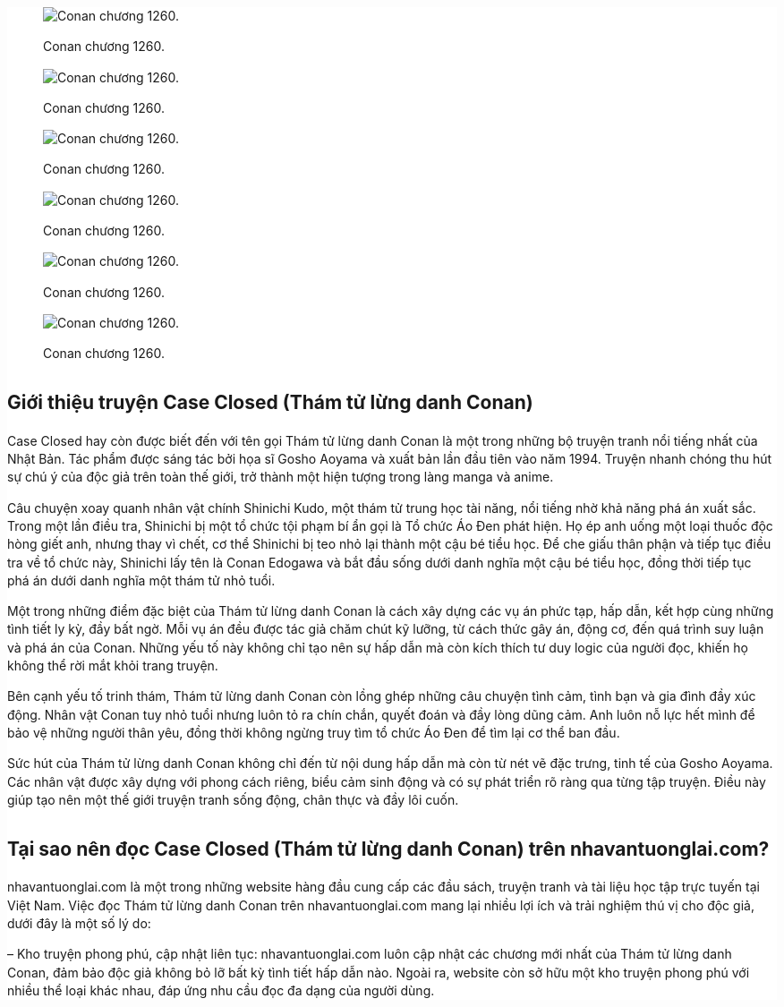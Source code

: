 <figure><img src="https://nhavantuonglai.blog/manga/gosho-aoyama/case-closed/1260-13.jpg" alt="Conan chương 1260." title="Conan chương 1260." height=100% width=100%><figcaption></p>Conan chương 1260.</p></figcaption></figure>

<figure><img src="https://nhavantuonglai.blog/manga/gosho-aoyama/case-closed/1260-14.jpg" alt="Conan chương 1260." title="Conan chương 1260." height=100% width=100%><figcaption></p>Conan chương 1260.</p></figcaption></figure>

<figure><img src="https://nhavantuonglai.blog/manga/gosho-aoyama/case-closed/1260-15.jpg" alt="Conan chương 1260." title="Conan chương 1260." height=100% width=100%><figcaption></p>Conan chương 1260.</p></figcaption></figure>

<figure><img src="https://nhavantuonglai.blog/manga/gosho-aoyama/case-closed/1260-16.jpg" alt="Conan chương 1260." title="Conan chương 1260." height=100% width=100%><figcaption></p>Conan chương 1260.</p></figcaption></figure>

<figure><img src="https://nhavantuonglai.blog/manga/gosho-aoyama/case-closed/1260-17.jpg" alt="Conan chương 1260." title="Conan chương 1260." height=100% width=100%><figcaption></p>Conan chương 1260.</p></figcaption></figure>

<figure><img src="https://nhavantuonglai.blog/manga/gosho-aoyama/case-closed/1260-18.jpg" alt="Conan chương 1260." title="Conan chương 1260." height=100% width=100%><figcaption></p>Conan chương 1260.</p></figcaption></figure>

## Giới thiệu truyện Case Closed (Thám tử lừng danh Conan)

Case Closed hay còn được biết đến với tên gọi Thám tử lừng danh Conan là một trong những bộ truyện tranh nổi tiếng nhất của Nhật Bản. Tác phẩm được sáng tác bởi họa sĩ Gosho Aoyama và xuất bản lần đầu tiên vào năm 1994. Truyện nhanh chóng thu hút sự chú ý của độc giả trên toàn thế giới, trở thành một hiện tượng trong làng manga và anime.

Câu chuyện xoay quanh nhân vật chính Shinichi Kudo, một thám tử trung học tài năng, nổi tiếng nhờ khả năng phá án xuất sắc. Trong một lần điều tra, Shinichi bị một tổ chức tội phạm bí ẩn gọi là Tổ chức Áo Đen phát hiện. Họ ép anh uống một loại thuốc độc hòng giết anh, nhưng thay vì chết, cơ thể Shinichi bị teo nhỏ lại thành một cậu bé tiểu học. Để che giấu thân phận và tiếp tục điều tra về tổ chức này, Shinichi lấy tên là Conan Edogawa và bắt đầu sống dưới danh nghĩa một cậu bé tiểu học, đồng thời tiếp tục phá án dưới danh nghĩa một thám tử nhỏ tuổi.

Một trong những điểm đặc biệt của Thám tử lừng danh Conan là cách xây dựng các vụ án phức tạp, hấp dẫn, kết hợp cùng những tình tiết ly kỳ, đầy bất ngờ. Mỗi vụ án đều được tác giả chăm chút kỹ lưỡng, từ cách thức gây án, động cơ, đến quá trình suy luận và phá án của Conan. Những yếu tố này không chỉ tạo nên sự hấp dẫn mà còn kích thích tư duy logic của người đọc, khiến họ không thể rời mắt khỏi trang truyện.

Bên cạnh yếu tố trinh thám, Thám tử lừng danh Conan còn lồng ghép những câu chuyện tình cảm, tình bạn và gia đình đầy xúc động. Nhân vật Conan tuy nhỏ tuổi nhưng luôn tỏ ra chín chắn, quyết đoán và đầy lòng dũng cảm. Anh luôn nỗ lực hết mình để bảo vệ những người thân yêu, đồng thời không ngừng truy tìm tổ chức Áo Đen để tìm lại cơ thể ban đầu.

Sức hút của Thám tử lừng danh Conan không chỉ đến từ nội dung hấp dẫn mà còn từ nét vẽ đặc trưng, tinh tế của Gosho Aoyama. Các nhân vật được xây dựng với phong cách riêng, biểu cảm sinh động và có sự phát triển rõ ràng qua từng tập truyện. Điều này giúp tạo nên một thế giới truyện tranh sống động, chân thực và đầy lôi cuốn.

## Tại sao nên đọc Case Closed (Thám tử lừng danh Conan) trên nhavantuonglai.com?

nhavantuonglai.com là một trong những website hàng đầu cung cấp các đầu sách, truyện tranh và tài liệu học tập trực tuyến tại Việt Nam. Việc đọc Thám tử lừng danh Conan trên nhavantuonglai.com mang lại nhiều lợi ích và trải nghiệm thú vị cho độc giả, dưới đây là một số lý do:

– Kho truyện phong phú, cập nhật liên tục: nhavantuonglai.com luôn cập nhật các chương mới nhất của Thám tử lừng danh Conan, đảm bảo độc giả không bỏ lỡ bất kỳ tình tiết hấp dẫn nào. Ngoài ra, website còn sở hữu một kho truyện phong phú với nhiều thể loại khác nhau, đáp ứng nhu cầu đọc đa dạng của người dùng.
